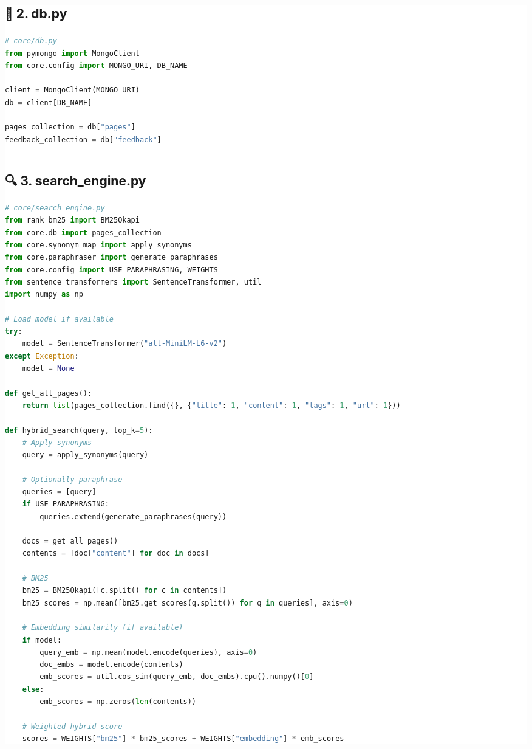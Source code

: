 
## 🧠 2. db.py

```python
# core/db.py
from pymongo import MongoClient
from core.config import MONGO_URI, DB_NAME

client = MongoClient(MONGO_URI)
db = client[DB_NAME]

pages_collection = db["pages"]
feedback_collection = db["feedback"]
```

---

## 🔍 3. search_engine.py

```python
# core/search_engine.py
from rank_bm25 import BM25Okapi
from core.db import pages_collection
from core.synonym_map import apply_synonyms
from core.paraphraser import generate_paraphrases
from core.config import USE_PARAPHRASING, WEIGHTS
from sentence_transformers import SentenceTransformer, util
import numpy as np

# Load model if available
try:
    model = SentenceTransformer("all-MiniLM-L6-v2")
except Exception:
    model = None

def get_all_pages():
    return list(pages_collection.find({}, {"title": 1, "content": 1, "tags": 1, "url": 1}))

def hybrid_search(query, top_k=5):
    # Apply synonyms
    query = apply_synonyms(query)
    
    # Optionally paraphrase
    queries = [query]
    if USE_PARAPHRASING:
        queries.extend(generate_paraphrases(query))
    
    docs = get_all_pages()
    contents = [doc["content"] for doc in docs]
    
    # BM25
    bm25 = BM25Okapi([c.split() for c in contents])
    bm25_scores = np.mean([bm25.get_scores(q.split()) for q in queries], axis=0)
    
    # Embedding similarity (if available)
    if model:
        query_emb = np.mean(model.encode(queries), axis=0)
        doc_embs = model.encode(contents)
        emb_scores = util.cos_sim(query_emb, doc_embs).cpu().numpy()[0]
    else:
        emb_scores = np.zeros(len(contents))
    
    # Weighted hybrid score
    scores = WEIGHTS["bm25"] * bm25_scores + WEIGHTS["embedding"] * emb_scores
```